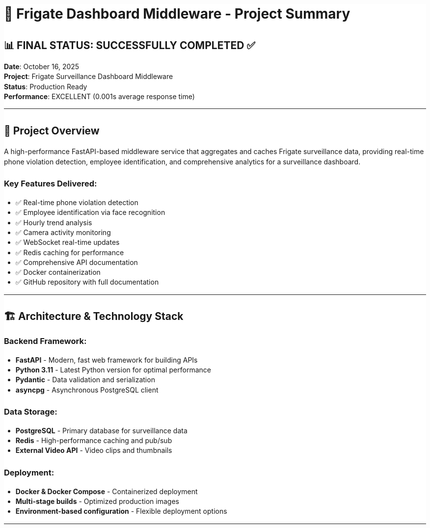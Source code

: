 # 🚀 Frigate Dashboard Middleware - Project Summary

## 📊 **FINAL STATUS: SUCCESSFULLY COMPLETED** ✅

**Date**: October 16, 2025  
**Project**: Frigate Surveillance Dashboard Middleware  
**Status**: Production Ready  
**Performance**: EXCELLENT (0.001s average response time)

---

## 🎯 **Project Overview**

A high-performance FastAPI-based middleware service that aggregates and caches Frigate surveillance data, providing real-time phone violation detection, employee identification, and comprehensive analytics for a surveillance dashboard.

### **Key Features Delivered:**
- ✅ Real-time phone violation detection
- ✅ Employee identification via face recognition  
- ✅ Hourly trend analysis
- ✅ Camera activity monitoring
- ✅ WebSocket real-time updates
- ✅ Redis caching for performance
- ✅ Comprehensive API documentation
- ✅ Docker containerization
- ✅ GitHub repository with full documentation

---

## 🏗️ **Architecture & Technology Stack**

### **Backend Framework:**
- **FastAPI** - Modern, fast web framework for building APIs
- **Python 3.11** - Latest Python version for optimal performance
- **Pydantic** - Data validation and serialization
- **asyncpg** - Asynchronous PostgreSQL client

### **Data Storage:**
- **PostgreSQL** - Primary database for surveillance data
- **Redis** - High-performance caching and pub/sub
- **External Video API** - Video clips and thumbnails

### **Deployment:**
- **Docker & Docker Compose** - Containerized deployment
- **Multi-stage builds** - Optimized production images
- **Environment-based configuration** - Flexible deployment options

---